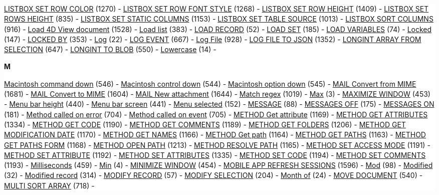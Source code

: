 [LISTBOX SET ROW COLOR](https://doc.4d.com/4dv20/help/command/ja/page1270.html) (1270) - [LISTBOX SET ROW FONT STYLE](https://doc.4d.com/4dv20/help/command/ja/page1268.html) (1268) - [LISTBOX SET ROW HEIGHT](https://doc.4d.com/4dv20/help/command/ja/page1409.html) (1409) - [LISTBOX SET ROWS HEIGHT](https://doc.4d.com/4dv20/help/command/ja/page835.html) (835) - [LISTBOX SET STATIC COLUMNS](https://doc.4d.com/4dv20/help/command/ja/page1153.html) (1153) - [LISTBOX SET TABLE SOURCE](https://doc.4d.com/4dv20/help/command/ja/page1013.html) (1013) - [LISTBOX SORT COLUMNS](https://doc.4d.com/4dv20/help/command/ja/page916.html) (916) - [Load 4D View document](https://doc.4d.com/4dv20/help/command/ja/page1528.html) (1528) - [Load list](https://doc.4d.com/4dv20/help/command/ja/page383.html) (383) - [LOAD RECORD](https://doc.4d.com/4dv20/help/command/ja/page52.html) (52) - [LOAD SET](https://doc.4d.com/4dv20/help/command/ja/page185.html) (185) - [LOAD VARIABLES](https://doc.4d.com/4dv20/help/command/ja/page74.html) (74) - [Locked](https://doc.4d.com/4dv20/help/command/ja/page147.html) (147) - [LOCKED BY](https://doc.4d.com/4dv20/help/command/ja/page353.html) (353) - [Log](https://doc.4d.com/4dv20/help/command/ja/page22.html) (22) - [LOG EVENT](https://doc.4d.com/4dv20/help/command/ja/page667.html) (667) - [Log File](https://doc.4d.com/4dv20/help/command/ja/page928.html) (928) - [LOG FILE TO JSON](https://doc.4d.com/4dv20/help/command/ja/page1352.html) (1352) - [LONGINT ARRAY FROM SELECTION](https://doc.4d.com/4dv20/help/command/ja/page647.html) (647) - [LONGINT TO BLOB](https://doc.4d.com/4dv20/help/command/ja/page550.html) (550) - [Lowercase](https://doc.4d.com/4dv20/help/command/ja/page14.html) (14) -


<a name="M"><b>M</b></a>

[Macintosh command down](https://doc.4d.com/4dv20/help/command/ja/page546.html) (546) - [Macintosh control down](https://doc.4d.com/4dv20/help/command/ja/page544.html) (544) - [Macintosh option down](https://doc.4d.com/4dv20/help/command/ja/page545.html) (545) - [MAIL Convert from MIME](https://doc.4d.com/4dv20/help/command/ja/page1681.html) (1681) - [MAIL Convert to MIME](https://doc.4d.com/4dv20/help/command/ja/page1604.html) (1604) - [MAIL New attachment](https://doc.4d.com/4dv20/help/command/ja/page1644.html) (1644) - [Match regex](https://doc.4d.com/4dv20/help/command/ja/page1019.html) (1019) - [Max](https://doc.4d.com/4dv20/help/command/ja/page3.html) (3) - [MAXIMIZE WINDOW](https://doc.4d.com/4dv20/help/command/ja/page453.html) (453) - [Menu bar height](https://doc.4d.com/4dv20/help/command/ja/page440.html) (440) - [Menu bar screen](https://doc.4d.com/4dv20/help/command/ja/page441.html) (441) - [Menu selected](https://doc.4d.com/4dv20/help/command/ja/page152.html) (152) - [MESSAGE](https://doc.4d.com/4dv20/help/command/ja/page88.html) (88) - [MESSAGES OFF](https://doc.4d.com/4dv20/help/command/ja/page175.html) (175) - [MESSAGES ON](https://doc.4d.com/4dv20/help/command/ja/page181.html) (181) - [Method called on error](https://doc.4d.com/4dv20/help/command/ja/page704.html) (704) - [Method called on event](https://doc.4d.com/4dv20/help/command/ja/page705.html) (705) - [METHOD Get attribute](https://doc.4d.com/4dv20/help/command/ja/page1169.html) (1169) - [METHOD GET ATTRIBUTES](https://doc.4d.com/4dv20/help/command/ja/page1334.html) (1334) - [METHOD GET CODE](https://doc.4d.com/4dv20/help/command/ja/page1190.html) (1190) - [METHOD GET COMMENTS](https://doc.4d.com/4dv20/help/command/ja/page1189.html) (1189) - [METHOD GET FOLDERS](https://doc.4d.com/4dv20/help/command/ja/page1206.html) (1206) - [METHOD GET MODIFICATION DATE](https://doc.4d.com/4dv20/help/command/ja/page1170.html) (1170) - [METHOD GET NAMES](https://doc.4d.com/4dv20/help/command/ja/page1166.html) (1166) - [METHOD Get path](https://doc.4d.com/4dv20/help/command/ja/page1164.html) (1164) - [METHOD GET PATHS](https://doc.4d.com/4dv20/help/command/ja/page1163.html) (1163) - [METHOD GET PATHS FORM](https://doc.4d.com/4dv20/help/command/ja/page1168.html) (1168) - [METHOD OPEN PATH](https://doc.4d.com/4dv20/help/command/ja/page1213.html) (1213) - [METHOD RESOLVE PATH](https://doc.4d.com/4dv20/help/command/ja/page1165.html) (1165) - [METHOD SET ACCESS MODE](https://doc.4d.com/4dv20/help/command/ja/page1191.html) (1191) - [METHOD SET ATTRIBUTE](https://doc.4d.com/4dv20/help/command/ja/page1192.html) (1192) - [METHOD SET ATTRIBUTES](https://doc.4d.com/4dv20/help/command/ja/page1335.html) (1335) - [METHOD SET CODE](https://doc.4d.com/4dv20/help/command/ja/page1194.html) (1194) - [METHOD SET COMMENTS](https://doc.4d.com/4dv20/help/command/ja/page1193.html) (1193) - [Milliseconds](https://doc.4d.com/4dv20/help/command/ja/page459.html) (459) - [Min](https://doc.4d.com/4dv20/help/command/ja/page4.html) (4) - [MINIMIZE WINDOW](https://doc.4d.com/4dv20/help/command/ja/page454.html) (454) - [MOBILE APP REFRESH SESSIONS](https://doc.4d.com/4dv20/help/command/ja/page1596.html) (1596) - [Mod](https://doc.4d.com/4dv20/help/command/ja/page98.html) (98) - [Modified](https://doc.4d.com/4dv20/help/command/ja/page32.html) (32) - [Modified record](https://doc.4d.com/4dv20/help/command/ja/page314.html) (314) - [MODIFY RECORD](https://doc.4d.com/4dv20/help/command/ja/page57.html) (57) - [MODIFY SELECTION](https://doc.4d.com/4dv20/help/command/ja/page204.html) (204) - [Month of](https://doc.4d.com/4dv20/help/command/ja/page24.html) (24) - [MOVE DOCUMENT](https://doc.4d.com/4dv20/help/command/ja/page540.html) (540) - [MULTI SORT ARRAY](https://doc.4d.com/4dv20/help/command/ja/page718.html) (718) -

